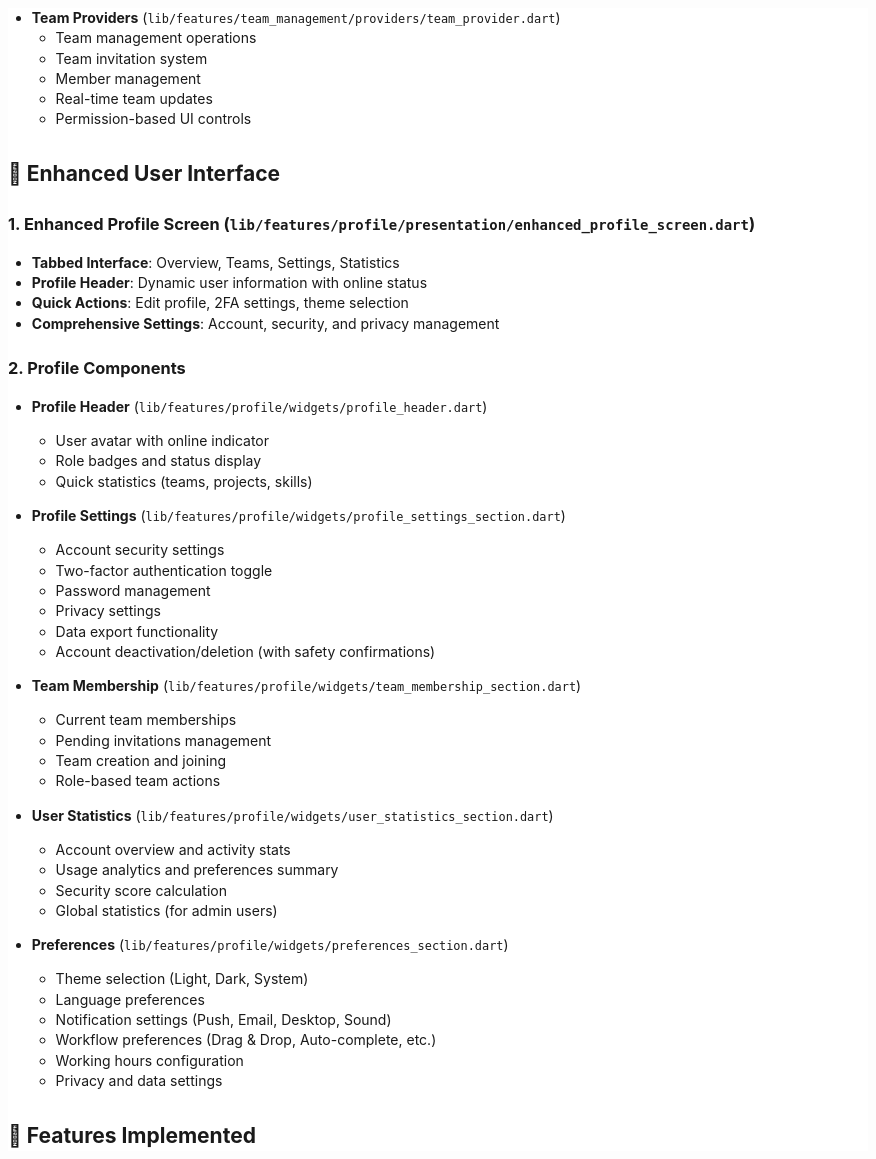- **Team Providers** (`lib/features/team_management/providers/team_provider.dart`)
  - Team management operations
  - Team invitation system
  - Member management
  - Real-time team updates
  - Permission-based UI controls

## 🎨 Enhanced User Interface

### 1. Enhanced Profile Screen (`lib/features/profile/presentation/enhanced_profile_screen.dart`)
- **Tabbed Interface**: Overview, Teams, Settings, Statistics
- **Profile Header**: Dynamic user information with online status
- **Quick Actions**: Edit profile, 2FA settings, theme selection
- **Comprehensive Settings**: Account, security, and privacy management

### 2. Profile Components
- **Profile Header** (`lib/features/profile/widgets/profile_header.dart`)
  - User avatar with online indicator
  - Role badges and status display
  - Quick statistics (teams, projects, skills)

- **Profile Settings** (`lib/features/profile/widgets/profile_settings_section.dart`)
  - Account security settings
  - Two-factor authentication toggle
  - Password management
  - Privacy settings
  - Data export functionality
  - Account deactivation/deletion (with safety confirmations)

- **Team Membership** (`lib/features/profile/widgets/team_membership_section.dart`)
  - Current team memberships
  - Pending invitations management
  - Team creation and joining
  - Role-based team actions

- **User Statistics** (`lib/features/profile/widgets/user_statistics_section.dart`)
  - Account overview and activity stats
  - Usage analytics and preferences summary
  - Security score calculation
  - Global statistics (for admin users)

- **Preferences** (`lib/features/profile/widgets/preferences_section.dart`)
  - Theme selection (Light, Dark, System)
  - Language preferences
  - Notification settings (Push, Email, Desktop, Sound)
  - Workflow preferences (Drag & Drop, Auto-complete, etc.)
  - Working hours configuration
  - Privacy and data settings

## 🔧 Features Implemented
